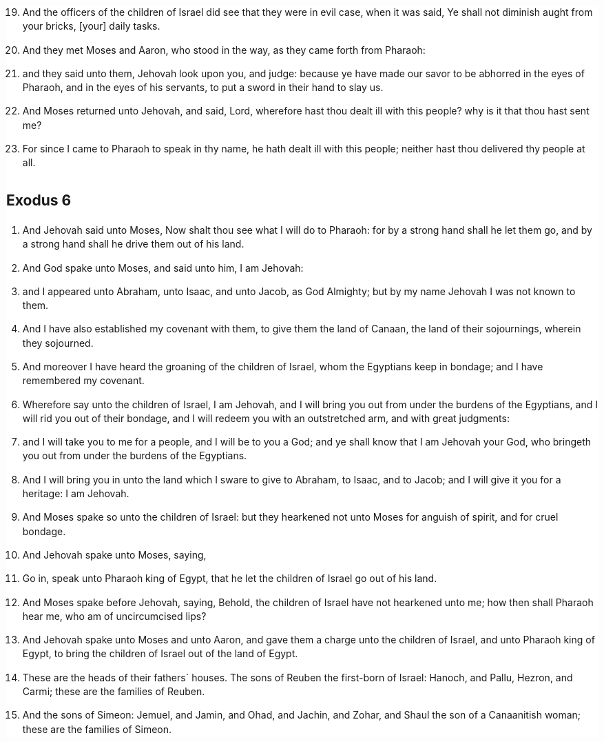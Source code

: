 19. And the officers of the children of Israel did see that they were in evil case, when it was said, Ye shall not diminish aught from your bricks, [your] daily tasks.

20. And they met Moses and Aaron, who stood in the way, as they came forth from Pharaoh:

21. and they said unto them, Jehovah look upon you, and judge: because ye have made our savor to be abhorred in the eyes of Pharaoh, and in the eyes of his servants, to put a sword in their hand to slay us.

22. And Moses returned unto Jehovah, and said, Lord, wherefore hast thou dealt ill with this people? why is it that thou hast sent me?

23. For since I came to Pharaoh to speak in thy name, he hath dealt ill with this people; neither hast thou delivered thy people at all.

## Exodus 6

1. And Jehovah said unto Moses, Now shalt thou see what I will do to Pharaoh: for by a strong hand shall he let them go, and by a strong hand shall he drive them out of his land.

2. And God spake unto Moses, and said unto him, I am Jehovah:

3. and I appeared unto Abraham, unto Isaac, and unto Jacob, as God Almighty; but by my name Jehovah I was not known to them.

4. And I have also established my covenant with them, to give them the land of Canaan, the land of their sojournings, wherein they sojourned.

5. And moreover I have heard the groaning of the children of Israel, whom the Egyptians keep in bondage; and I have remembered my covenant.

6. Wherefore say unto the children of Israel, I am Jehovah, and I will bring you out from under the burdens of the Egyptians, and I will rid you out of their bondage, and I will redeem you with an outstretched arm, and with great judgments:

7. and I will take you to me for a people, and I will be to you a God; and ye shall know that I am Jehovah your God, who bringeth you out from under the burdens of the Egyptians.

8. And I will bring you in unto the land which I sware to give to Abraham, to Isaac, and to Jacob; and I will give it you for a heritage: I am Jehovah.

9. And Moses spake so unto the children of Israel: but they hearkened not unto Moses for anguish of spirit, and for cruel bondage.

10. And Jehovah spake unto Moses, saying,

11. Go in, speak unto Pharaoh king of Egypt, that he let the children of Israel go out of his land.

12. And Moses spake before Jehovah, saying, Behold, the children of Israel have not hearkened unto me; how then shall Pharaoh hear me, who am of uncircumcised lips?

13. And Jehovah spake unto Moses and unto Aaron, and gave them a charge unto the children of Israel, and unto Pharaoh king of Egypt, to bring the children of Israel out of the land of Egypt.

14. These are the heads of their fathers` houses. The sons of Reuben the first-born of Israel: Hanoch, and Pallu, Hezron, and Carmi; these are the families of Reuben.

15. And the sons of Simeon: Jemuel, and Jamin, and Ohad, and Jachin, and Zohar, and Shaul the son of a Canaanitish woman; these are the families of Simeon.
